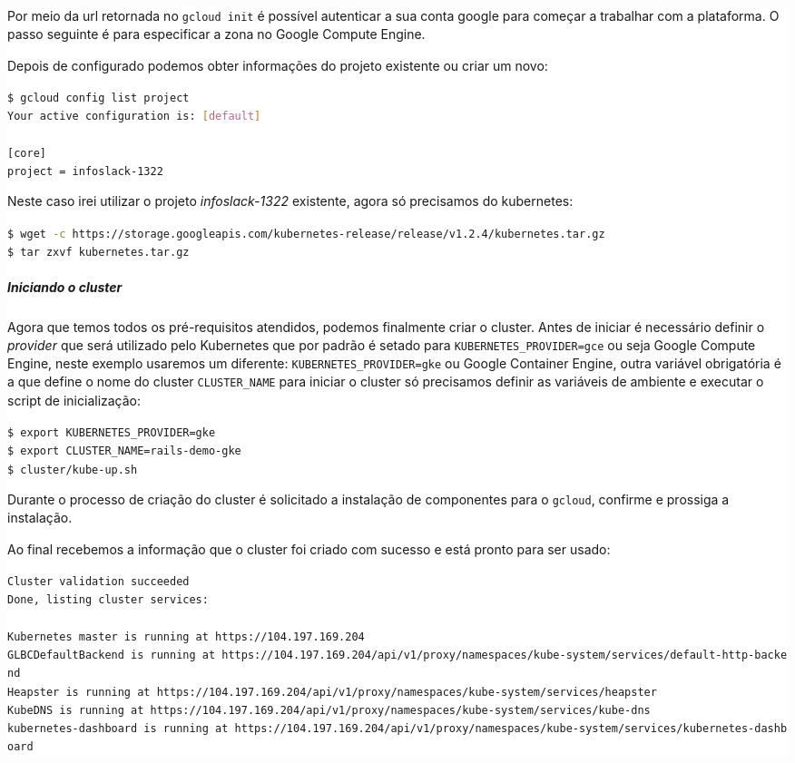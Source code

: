 Por meio da url retornada no `gcloud init` é possível autenticar a sua conta google para começar a trabalhar com a plataforma.
O passo seguinte é para especificar a zona no Google Compute Engine.

Depois de configurado podemos obter informações do projeto existente ou criar um novo:

```bash
$ gcloud config list project
Your active configuration is: [default]

[core]
project = infoslack-1322
```

Neste caso irei utilizar o projeto *infoslack-1322* existente, agora só precisamos do kubernetes:

```bash
$ wget -c https://storage.googleapis.com/kubernetes-release/release/v1.2.4/kubernetes.tar.gz
$ tar zxvf kubernetes.tar.gz
```

##### Iniciando o cluster

Agora que temos todos os pré-requisitos atendidos, podemos finalmente criar o cluster.
Antes de iniciar é necessário definir o *provider* que será utilizado pelo Kubernetes que por padrão
é setado para `KUBERNETES_PROVIDER=gce` ou seja Google Compute Engine, neste exemplo usaremos um diferente:
`KUBERNETES_PROVIDER=gke` ou Google Container Engine, outra variável obrigatória é a que define o nome do cluster `CLUSTER_NAME`
para iniciar o cluster só precisamos definir as variáveis de ambiente e executar o script de inicialização:

```bash
$ export KUBERNETES_PROVIDER=gke
$ export CLUSTER_NAME=rails-demo-gke
$ cluster/kube-up.sh
```
Durante o processo de criação do cluster é solicitado a instalação de componentes para o `gcloud`, confirme e prossiga a instalação.

Ao final recebemos a informação que o cluster foi criado com sucesso e está pronto para ser usado:

```bash
Cluster validation succeeded
Done, listing cluster services:

Kubernetes master is running at https://104.197.169.204
GLBCDefaultBackend is running at https://104.197.169.204/api/v1/proxy/namespaces/kube-system/services/default-http-backend
Heapster is running at https://104.197.169.204/api/v1/proxy/namespaces/kube-system/services/heapster
KubeDNS is running at https://104.197.169.204/api/v1/proxy/namespaces/kube-system/services/kube-dns
kubernetes-dashboard is running at https://104.197.169.204/api/v1/proxy/namespaces/kube-system/services/kubernetes-dashboard
```
